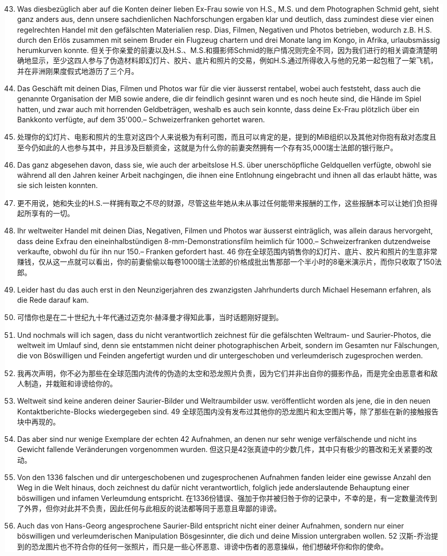 43. Was diesbezüglich aber auf die Konten deiner lieben Ex-Frau sowie von H.S., M.S. und dem Photographen Schmid geht, sieht ganz anders aus, denn unsere sachdienlichen Nachforschungen ergaben klar und deutlich, dass zumindest diese vier einen regelrechten Handel mit den gefälschten Materialien resp. Dias, Filmen, Negativen und Photos betrieben, wodurch z.B. H.S. durch den Erlös zusammen mit seinem Bruder ein Flugzeug chartern und drei Monate lang im Kongo, in Afrika, urlaubsmässig herumkurven konnte.
但关于你亲爱的前妻以及H.S.、M.S.和摄影师Schmid的账户情况则完全不同，因为我们进行的相关调查清楚明确地显示，至少这四人参与了伪造材料即幻灯片、胶片、底片和照片的交易，例如H.S.通过所得收入与他的兄弟一起包租了一架飞机，并在非洲刚果度假式地游历了三个月。

44. Das Geschäft mit deinen Dias, Filmen und Photos war für die vier äusserst rentabel, wobei auch feststeht, dass auch die genannte Organisation der MiB sowie andere, die dir feindlich gesinnt waren und es noch heute sind, die Hände im Spiel hatten, und zwar auch mit horrenden Geldbeträgen, weshalb es auch sein konnte, dass deine Ex-Frau plötzlich über ein Bankkonto verfügte, auf dem 35'000.– Schweizerfranken gehortet waren.
44. 处理你的幻灯片、电影和照片的生意对这四个人来说极为有利可图，而且可以肯定的是，提到的MiB组织以及其他对你抱有敌对态度且至今仍如此的人也参与其中，并且涉及巨额资金，这就是为什么你的前妻突然拥有一个存有35,000瑞士法郎的银行账户。

45. Das ganz abgesehen davon, dass sie, wie auch der arbeitslose H.S. über unerschöpfliche Geldquellen verfügte, obwohl sie während all den Jahren keiner Arbeit nachgingen, die ihnen eine Entlohnung eingebracht und ihnen all das erlaubt hätte, was sie sich leisten konnten.
45. 更不用说，她和失业的H.S.一样拥有取之不尽的财源，尽管这些年她从未从事过任何能带来报酬的工作，这些报酬本可以让她们负担得起所享有的一切。

46. Ihr weltweiter Handel mit deinen Dias, Negativen, Filmen und Photos war äusserst einträglich, was allein daraus hervorgeht, dass deine Exfrau den eineinhalbstündigen 8-mm-Demonstrationsfilm heimlich für 1000.– Schweizerfranken dutzendweise verkaufte, obwohl du für ihn nur 150.– Franken gefordert hast.
46 你在全球范围内销售你的幻灯片、底片、胶片和照片的生意非常赚钱，仅从这一点就可以看出，你的前妻偷偷以每卷1000瑞士法郎的价格成批出售那部一个半小时的8毫米演示片，而你只收取了150法郎。

47. Leider hast du das auch erst in den Neunzigerjahren des zwanzigsten Jahrhunderts durch Michael Hesemann erfahren, als die Rede darauf kam.
47. 可惜你也是在二十世纪九十年代通过迈克尔·赫泽曼才得知此事，当时话题刚好提到。

48. Und nochmals will ich sagen, dass du nicht verantwortlich zeichnest für die gefälschten Weltraum- und Saurier-Photos, die weltweit im Umlauf sind, denn sie entstammen nicht deiner photographischen Arbeit, sondern im Gesamten nur Fälschungen, die von Böswilligen und Feinden angefertigt wurden und dir untergeschoben und verleumderisch zugesprochen werden.
48. 我再次声明，你不必为那些在全球范围内流传的伪造的太空和恐龙照片负责，因为它们并非出自你的摄影作品，而是完全由恶意者和敌人制造，并栽赃和诽谤给你的。

49. Weltweit sind keine anderen deiner Saurier-Bilder und Weltraumbilder usw. veröffentlicht worden als jene, die in den neuen Kontaktberichte-Blocks wiedergegeben sind.
49 全球范围内没有发布过其他你的恐龙图片和太空图片等，除了那些在新的接触报告块中再现的。

50. Das aber sind nur wenige Exemplare der echten 42 Aufnahmen, an denen nur sehr wenige verfälschende und nicht ins Gewicht fallende Veränderungen vorgenommen wurden.
但这只是42张真迹中的少数几件，其中只有极少的篡改和无关紧要的改动。

51. Von den 1336 falschen und dir untergeschobenen und zugesprochenen Aufnahmen fanden leider eine gewisse Anzahl den Weg in die Welt hinaus, doch zeichnest du dafür nicht verantwortlich, folglich jede anderslautende Behauptung einer böswilligen und infamen Verleumdung entspricht.
在1336份错误、强加于你并被归咎于你的记录中，不幸的是，有一定数量流传到了外界，但你对此并不负责，因此任何与此相反的说法都等同于恶意且卑鄙的诽谤。

52. Auch das von Hans-Georg angesprochene Saurier-Bild entspricht nicht einer deiner Aufnahmen, sondern nur einer böswilligen und verleumderischen Manipulation Bösgesinnter, die dich und deine Mission untergraben wollen.
52 汉斯-乔治提到的恐龙图片也不符合你的任何一张照片，而只是一些心怀恶意、诽谤中伤者的恶意操纵，他们想破坏你和你的使命。
